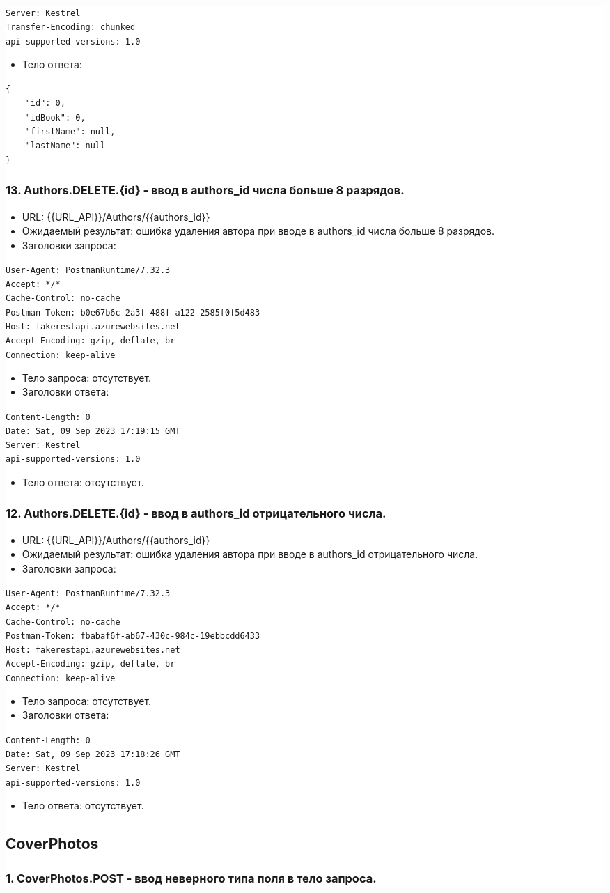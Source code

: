 ```
Server: Kestrel
Transfer-Encoding: chunked
api-supported-versions: 1.0
```
- Тело ответа:  
```
{
    "id": 0,
    "idBook": 0,
    "firstName": null,
    "lastName": null
}
```
### 13. Authors.DELETE.{id} - ввод в authors_id числа больше 8 разрядов.
- URL: {{URL_API}}/Authors/{{authors_id}}
- Ожидаемый результат: ошибка удаления автора при вводе в authors_id числа больше 8 разрядов.
- Заголовки запроса:
```
User-Agent: PostmanRuntime/7.32.3
Accept: */*
Cache-Control: no-cache
Postman-Token: b0e67b6c-2a3f-488f-a122-2585f0f5d483
Host: fakerestapi.azurewebsites.net
Accept-Encoding: gzip, deflate, br
Connection: keep-alive
``` 
- Тело запроса: отсутствует.
- Заголовки ответа:
```
Content-Length: 0
Date: Sat, 09 Sep 2023 17:19:15 GMT
Server: Kestrel
api-supported-versions: 1.0
```
- Тело ответа: отсутствует.
### 12. Authors.DELETE.{id} - ввод в authors_id отрицательного числа.
- URL: {{URL_API}}/Authors/{{authors_id}}
- Ожидаемый результат: ошибка удаления автора при вводе в authors_id отрицательного числа.
- Заголовки запроса:
```
User-Agent: PostmanRuntime/7.32.3
Accept: */*
Cache-Control: no-cache
Postman-Token: fbabaf6f-ab67-430c-984c-19ebbcdd6433
Host: fakerestapi.azurewebsites.net
Accept-Encoding: gzip, deflate, br
Connection: keep-alive
``` 
- Тело запроса: отсутствует.
- Заголовки ответа:
```
Content-Length: 0
Date: Sat, 09 Sep 2023 17:18:26 GMT
Server: Kestrel
api-supported-versions: 1.0
```
- Тело ответа: отсутствует.
## CoverPhotos
### 1. CoverPhotos.POST - ввод неверного типа поля в тело запроса.